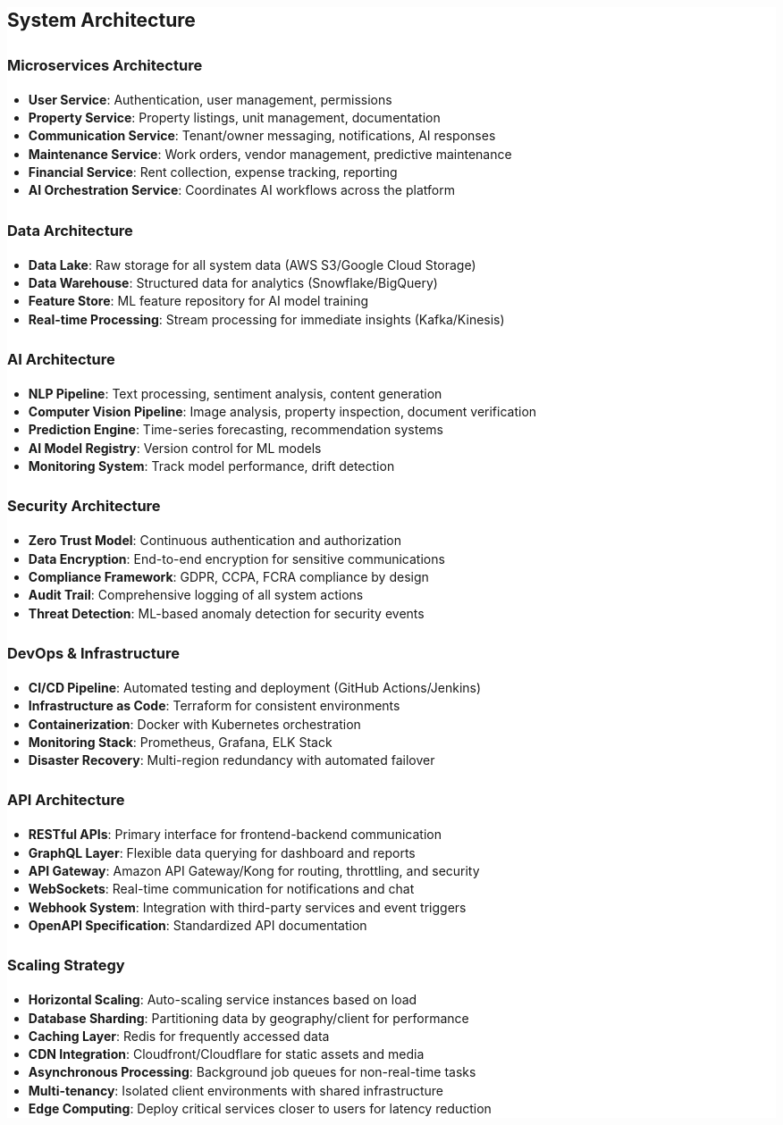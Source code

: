 ## System Architecture

### Microservices Architecture
- **User Service**: Authentication, user management, permissions
- **Property Service**: Property listings, unit management, documentation
- **Communication Service**: Tenant/owner messaging, notifications, AI responses
- **Maintenance Service**: Work orders, vendor management, predictive maintenance
- **Financial Service**: Rent collection, expense tracking, reporting
- **AI Orchestration Service**: Coordinates AI workflows across the platform

### Data Architecture
- **Data Lake**: Raw storage for all system data (AWS S3/Google Cloud Storage)
- **Data Warehouse**: Structured data for analytics (Snowflake/BigQuery)
- **Feature Store**: ML feature repository for AI model training
- **Real-time Processing**: Stream processing for immediate insights (Kafka/Kinesis)

### AI Architecture
- **NLP Pipeline**: Text processing, sentiment analysis, content generation
- **Computer Vision Pipeline**: Image analysis, property inspection, document verification
- **Prediction Engine**: Time-series forecasting, recommendation systems
- **AI Model Registry**: Version control for ML models
- **Monitoring System**: Track model performance, drift detection

### Security Architecture
- **Zero Trust Model**: Continuous authentication and authorization
- **Data Encryption**: End-to-end encryption for sensitive communications
- **Compliance Framework**: GDPR, CCPA, FCRA compliance by design
- **Audit Trail**: Comprehensive logging of all system actions
- **Threat Detection**: ML-based anomaly detection for security events

### DevOps & Infrastructure
- **CI/CD Pipeline**: Automated testing and deployment (GitHub Actions/Jenkins)
- **Infrastructure as Code**: Terraform for consistent environments
- **Containerization**: Docker with Kubernetes orchestration
- **Monitoring Stack**: Prometheus, Grafana, ELK Stack
- **Disaster Recovery**: Multi-region redundancy with automated failover

### API Architecture
- **RESTful APIs**: Primary interface for frontend-backend communication
- **GraphQL Layer**: Flexible data querying for dashboard and reports
- **API Gateway**: Amazon API Gateway/Kong for routing, throttling, and security
- **WebSockets**: Real-time communication for notifications and chat
- **Webhook System**: Integration with third-party services and event triggers
- **OpenAPI Specification**: Standardized API documentation

### Scaling Strategy
- **Horizontal Scaling**: Auto-scaling service instances based on load
- **Database Sharding**: Partitioning data by geography/client for performance
- **Caching Layer**: Redis for frequently accessed data
- **CDN Integration**: Cloudfront/Cloudflare for static assets and media
- **Asynchronous Processing**: Background job queues for non-real-time tasks
- **Multi-tenancy**: Isolated client environments with shared infrastructure
- **Edge Computing**: Deploy critical services closer to users for latency reduction
